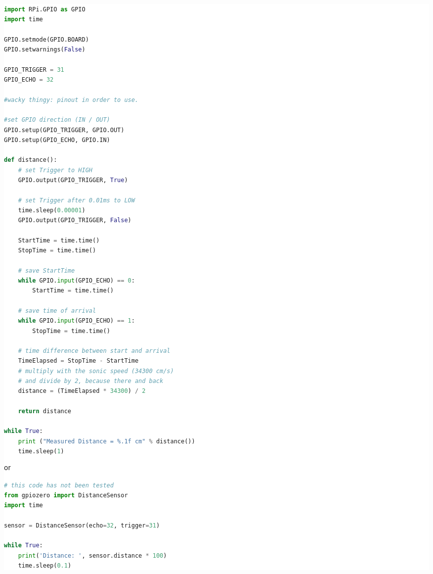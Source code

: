 ```python
import RPi.GPIO as GPIO
import time

GPIO.setmode(GPIO.BOARD)
GPIO.setwarnings(False)

GPIO_TRIGGER = 31
GPIO_ECHO = 32

#wacky thingy: pinout in order to use.

#set GPIO direction (IN / OUT)
GPIO.setup(GPIO_TRIGGER, GPIO.OUT)
GPIO.setup(GPIO_ECHO, GPIO.IN)

def distance():
    # set Trigger to HIGH
    GPIO.output(GPIO_TRIGGER, True)

    # set Trigger after 0.01ms to LOW
    time.sleep(0.00001)
    GPIO.output(GPIO_TRIGGER, False)

    StartTime = time.time()
    StopTime = time.time()

    # save StartTime
    while GPIO.input(GPIO_ECHO) == 0:
        StartTime = time.time()

    # save time of arrival
    while GPIO.input(GPIO_ECHO) == 1:
        StopTime = time.time()

    # time difference between start and arrival
    TimeElapsed = StopTime - StartTime
    # multiply with the sonic speed (34300 cm/s)
    # and divide by 2, because there and back
    distance = (TimeElapsed * 34300) / 2

    return distance

while True:
    print ("Measured Distance = %.1f cm" % distance())
    time.sleep(1)
```

or

```python
# this code has not been tested
from gpiozero import DistanceSensor
import time

sensor = DistanceSensor(echo=32, trigger=31)

while True:
    print('Distance: ', sensor.distance * 100)
    time.sleep(0.1)
```
